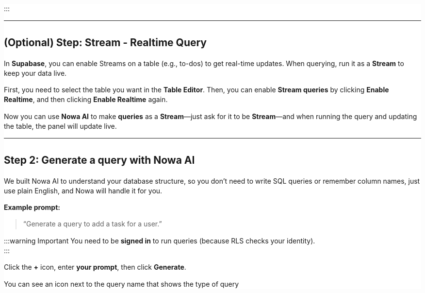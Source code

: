 <video controls width="850">
  <source src="/videos/supabase/db/visual.webm" type="video/mp4" />
  Your browser does not support the video tag.
</video>
:::

---

## (Optional) Step: Stream - Realtime Query

In **Supabase**, you can enable Streams on a table (e.g., to-dos) to get real-time updates. When querying, run it as a **Stream** to keep your data live.

First, you need to select the table you want in the **Table Editor**. Then, you can enable **Stream queries** by clicking **Enable Realtime**, and then clicking **Enable Realtime** again.

<video controls width="850">
  <source src="/videos/supabase/db/stream.webm" type="video/mp4" />
  Your browser does not support the video tag.
</video>

Now you can use **Nowa AI** to make **queries** as a **Stream**—just ask for it to be **Stream**—and when running the query and updating the table, the panel will update live.

---

## Step 2: Generate a query with Nowa AI

We built Nowa AI to understand your database structure, so you don’t need to write SQL queries or remember column names, just use plain English, and Nowa will handle it for you.


**Example prompt:**  
> “Generate a query to add a task for a user.”

:::warning Important
You need to be **signed in** to run queries (because RLS checks your identity).  
:::

Click the **+** icon, enter **your prompt**, then click **Generate**.

<video controls width="850">
  <source src="/videos/supabase/db/ai.webm" type="video/mp4" />
  Your browser does not support the video tag.
</video>

You can see an icon next to the query name that shows the type of query
